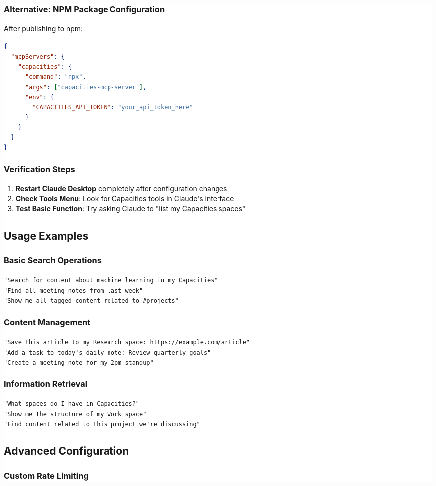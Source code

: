 ### Alternative: NPM Package Configuration

After publishing to npm:

```json
{
  "mcpServers": {
    "capacities": {
      "command": "npx",
      "args": ["capacities-mcp-server"],
      "env": {
        "CAPACITIES_API_TOKEN": "your_api_token_here"
      }
    }
  }
}
```

### Verification Steps

1. **Restart Claude Desktop** completely after configuration changes
2. **Check Tools Menu**: Look for Capacities tools in Claude's interface
3. **Test Basic Function**: Try asking Claude to "list my Capacities spaces"

## Usage Examples

### Basic Search Operations

```
"Search for content about machine learning in my Capacities"
"Find all meeting notes from last week"
"Show me all tagged content related to #projects"
```

### Content Management

```
"Save this article to my Research space: https://example.com/article"
"Add a task to today's daily note: Review quarterly goals"
"Create a meeting note for my 2pm standup"
```

### Information Retrieval

```
"What spaces do I have in Capacities?"
"Show me the structure of my Work space"
"Find content related to this project we're discussing"
```

## Advanced Configuration

### Custom Rate Limiting
